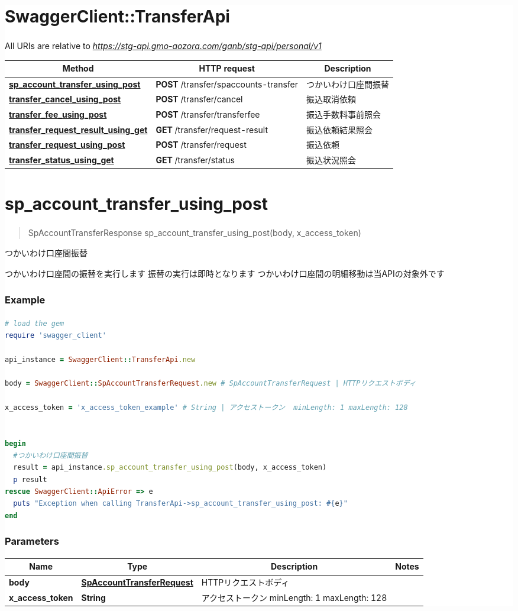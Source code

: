 # SwaggerClient::TransferApi

All URIs are relative to *https://stg-api.gmo-aozora.com/ganb/stg-api/personal/v1*

Method | HTTP request | Description
------------- | ------------- | -------------
[**sp_account_transfer_using_post**](TransferApi.md#sp_account_transfer_using_post) | **POST** /transfer/spaccounts-transfer | つかいわけ口座間振替
[**transfer_cancel_using_post**](TransferApi.md#transfer_cancel_using_post) | **POST** /transfer/cancel | 振込取消依頼
[**transfer_fee_using_post**](TransferApi.md#transfer_fee_using_post) | **POST** /transfer/transferfee | 振込手数料事前照会
[**transfer_request_result_using_get**](TransferApi.md#transfer_request_result_using_get) | **GET** /transfer/request-result | 振込依頼結果照会
[**transfer_request_using_post**](TransferApi.md#transfer_request_using_post) | **POST** /transfer/request | 振込依頼
[**transfer_status_using_get**](TransferApi.md#transfer_status_using_get) | **GET** /transfer/status | 振込状況照会


# **sp_account_transfer_using_post**
> SpAccountTransferResponse sp_account_transfer_using_post(body, x_access_token)

つかいわけ口座間振替

つかいわけ口座間の振替を実行します 振替の実行は即時となります つかいわけ口座間の明細移動は当APIの対象外です 

### Example
```ruby
# load the gem
require 'swagger_client'

api_instance = SwaggerClient::TransferApi.new

body = SwaggerClient::SpAccountTransferRequest.new # SpAccountTransferRequest | HTTPリクエストボディ

x_access_token = 'x_access_token_example' # String | アクセストークン  minLength: 1 maxLength: 128 


begin
  #つかいわけ口座間振替
  result = api_instance.sp_account_transfer_using_post(body, x_access_token)
  p result
rescue SwaggerClient::ApiError => e
  puts "Exception when calling TransferApi->sp_account_transfer_using_post: #{e}"
end
```

### Parameters

Name | Type | Description  | Notes
------------- | ------------- | ------------- | -------------
 **body** | [**SpAccountTransferRequest**](SpAccountTransferRequest.md)| HTTPリクエストボディ | 
 **x_access_token** | **String**| アクセストークン  minLength: 1 maxLength: 128  | 
